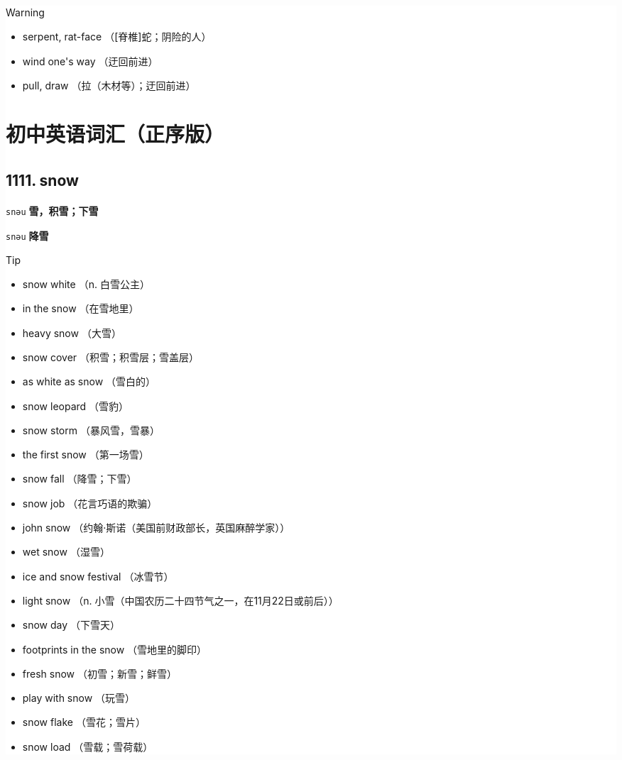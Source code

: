 > [!WARNING]
>
> - serpent, rat-face （[脊椎]蛇；阴险的人）
>
> - wind one's way （迂回前进）
>
> - pull, draw （拉（木材等）；迂回前进）
>

# 初中英语词汇（正序版）

## 1111. snow

`snəu`  **雪，积雪；下雪**

`snəu`  **降雪**

> [!TIP]
>
> - snow white （n. 白雪公主）
>
> - in the snow （在雪地里）
>
> - heavy snow （大雪）
>
> - snow cover （积雪；积雪层；雪盖层）
>
> - as white as snow （雪白的）
>
> - snow leopard （雪豹）
>
> - snow storm （暴风雪，雪暴）
>
> - the first snow （第一场雪）
>
> - snow fall （降雪；下雪）
>
> - snow job （花言巧语的欺骗）
>
> - john snow （约翰·斯诺（美国前财政部长，英国麻醉学家））
>
> - wet snow （湿雪）
>
> - ice and snow festival （冰雪节）
>
> - light snow （n. 小雪（中国农历二十四节气之一，在11月22日或前后））
>
> - snow day （下雪天）
>
> - footprints in the snow （雪地里的脚印）
>
> - fresh snow （初雪；新雪；鲜雪）
>
> - play with snow （玩雪）
>
> - snow flake （雪花；雪片）
>
> - snow load （雪载；雪荷载）
>
